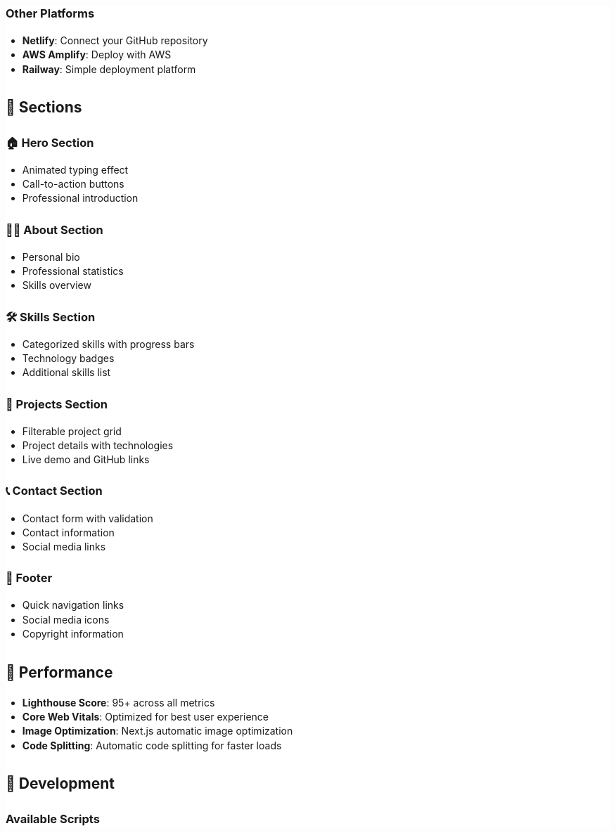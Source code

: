 ### Other Platforms

- **Netlify**: Connect your GitHub repository
- **AWS Amplify**: Deploy with AWS
- **Railway**: Simple deployment platform

## 📄 Sections

### 🏠 Hero Section
- Animated typing effect
- Call-to-action buttons
- Professional introduction

### 👨‍💻 About Section
- Personal bio
- Professional statistics
- Skills overview

### 🛠️ Skills Section
- Categorized skills with progress bars
- Technology badges
- Additional skills list

### 🚀 Projects Section
- Filterable project grid
- Project details with technologies
- Live demo and GitHub links

### 📞 Contact Section
- Contact form with validation
- Contact information
- Social media links

### 🔗 Footer
- Quick navigation links
- Social media icons
- Copyright information

## 🎯 Performance

- **Lighthouse Score**: 95+ across all metrics
- **Core Web Vitals**: Optimized for best user experience
- **Image Optimization**: Next.js automatic image optimization
- **Code Splitting**: Automatic code splitting for faster loads

## 🔧 Development

### Available Scripts
